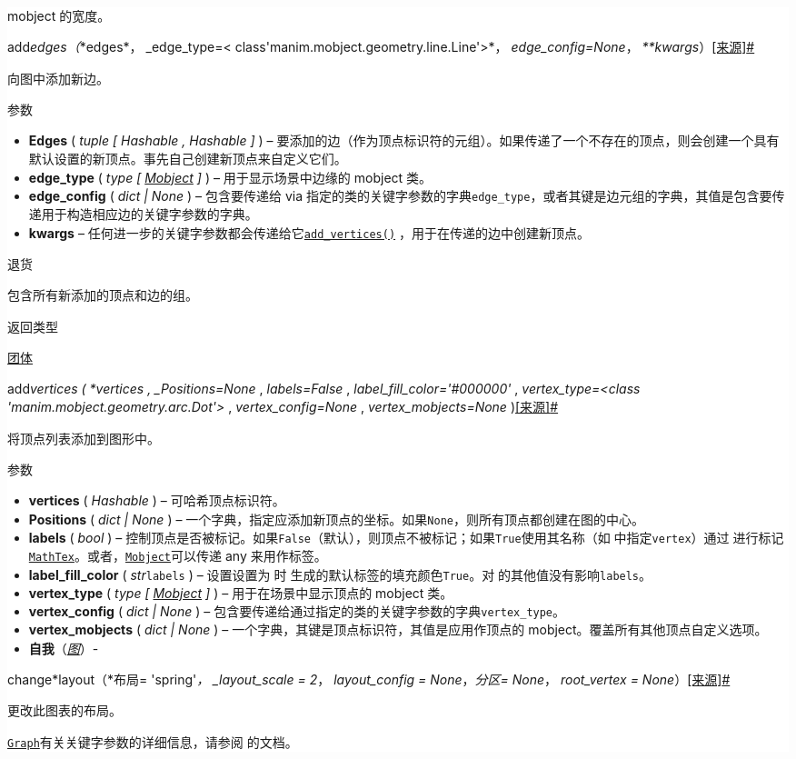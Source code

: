 mobject 的宽度。

add*edges（*\*edges*， \_edge_type=< class'manim.mobject.geometry.line.Line'>*， _edge_config=None_， _\*\*kwargs_）[\[来源\]](../_modules/manim/mobject/graph.html#GenericGraph.add_edges)[#](#manim.mobject.graph.GenericGraph.add_edges "此定义的固定链接")

向图中添加新边。

参数

- **Edges** ( _tuple_ _\[_ _Hashable_ _,_ _Hashable_ _\]_ ) – 要添加的边（作为顶点标识符的元组）。如果传递了一个不存在的顶点，则会创建一个具有默认设置的新顶点。事先自己创建新顶点来自定义它们。
- **edge_type** ( _type_ _\[_ [_Mobject_](manim.mobject.mobject.Mobject.html#manim.mobject.mobject.Mobject "manim.mobject.mobject.Mobject") _\]_ ) – 用于显示场景中边缘的 mobject 类。
- **edge_config** ( _dict_ _|_ _None_ ) – 包含要传递给 via 指定的类的关键字参数的字典`edge_type`，或者其键是边元组的字典，其值是包含要传递用于构造相应边的关键字参数的字典。
- **kwargs** – 任何进一步的关键字参数都会传递给它[`add_vertices()`](#manim.mobject.graph.GenericGraph.add_vertices "manim.mobject.graph.GenericGraph.add_vertices") ，用于在传递的边中创建新顶点。

退货

包含所有新添加的顶点和边的组。

返回类型

[团体](manim.mobject.mobject.Group.html#manim.mobject.mobject.Group "manim.mobject.mobject.Group")

add*vertices ( *\*vertices* , \_Positions=None* , _labels=False_ , _label_fill_color='#000000'_ , _vertex_type=<class 'manim.mobject.geometry.arc.Dot'>_ , _vertex_config=None_ , _vertex_mobjects=None_ )[\[来源\]](../_modules/manim/mobject/graph.html#GenericGraph.add_vertices)[#](#manim.mobject.graph.GenericGraph.add_vertices "此定义的固定链接")

将顶点列表添加到图形中。

参数

- **vertices** ( _Hashable_ ) – 可哈希顶点标识符。
- **Positions** ( _dict_ _|_ _None_ ) – 一个字典，指定应添加新顶点的坐标。如果`None`，则所有顶点都创建在图的中心。
- **labels** ( _bool_ ) – 控制顶点是否被标记。如果`False`（默认），则顶点不被标记；如果`True`使用其名称（如 中指定`vertex`）通过 进行标记[`MathTex`](manim.mobject.text.tex_mobject.MathTex.html#manim.mobject.text.tex_mobject.MathTex "manim.mobject.text.tex_mobject.MathTex")。或者，[`Mobject`](manim.mobject.mobject.Mobject.html#manim.mobject.mobject.Mobject "manim.mobject.mobject.Mobject")可以传递 any 来用作标签。
- **label_fill_color** ( _str_`labels` ) – 设置设置为 时 生成的默认标签的填充颜色`True`。对 的其他值没有影响`labels`。
- **vertex_type** ( _type_ _\[_ [_Mobject_](manim.mobject.mobject.Mobject.html#manim.mobject.mobject.Mobject "manim.mobject.mobject.Mobject") _\]_ ) – 用于在场景中显示顶点的 mobject 类。
- **vertex_config** ( _dict_ _|_ _None_ ) – 包含要传递给通过指定的类的关键字参数的字典`vertex_type`。
- **vertex_mobjects** ( _dict_ _|_ _None_ ) – 一个字典，其键是顶点标识符，其值是应用作顶点的 mobject。覆盖所有其他顶点自定义选项。
- **自我**（[_图_](manim.mobject.graph.Graph.html#manim.mobject.graph.Graph "manim.mobject.graph.Graph")）-

change*layout（*布局= 'spring'_， \_layout_scale = 2_， _layout_config = None_，_分区= None_， _root_vertex = None_）[\[来源\]](../_modules/manim/mobject/graph.html#GenericGraph.change_layout)[#](#manim.mobject.graph.GenericGraph.change_layout "此定义的固定链接")

更改此图表的布局。

[`Graph`](manim.mobject.graph.Graph.html#manim.mobject.graph.Graph "manim.mobject.graph.Graph")有关关键字参数的详细信息，请参阅 的文档。

